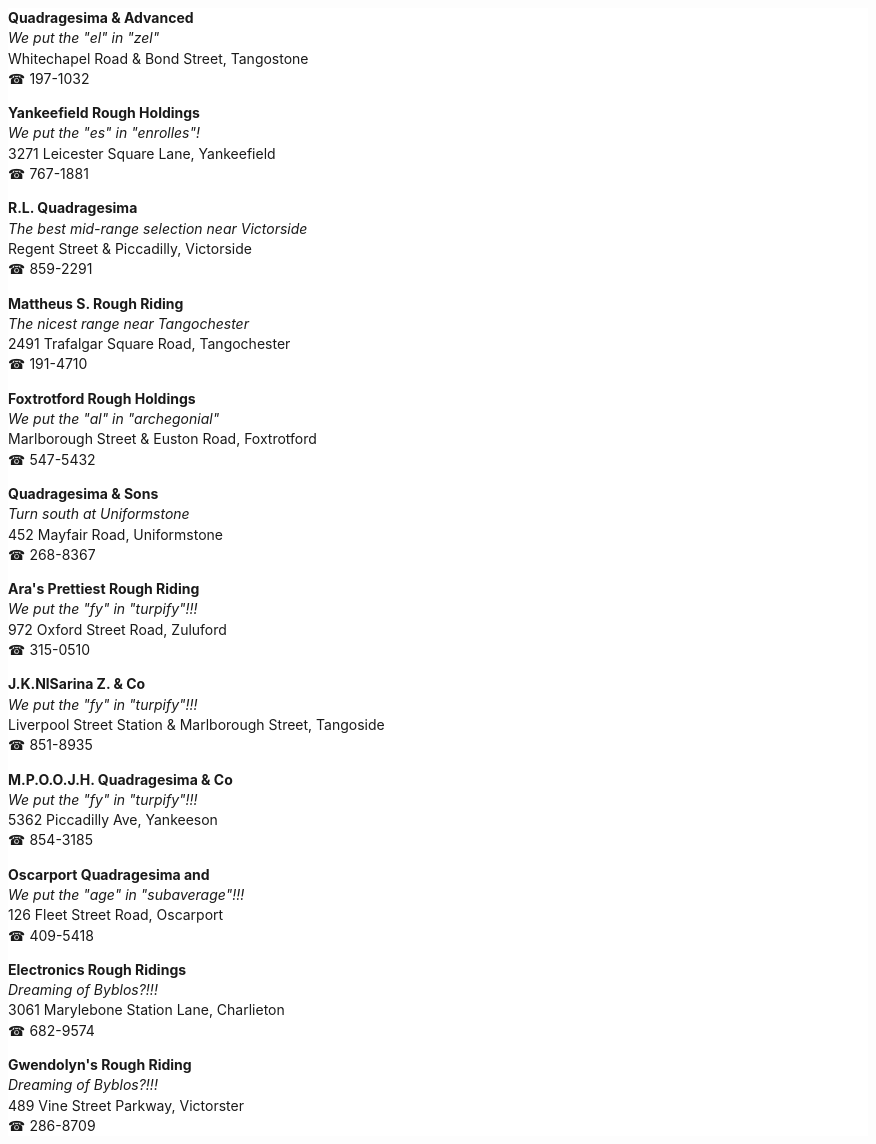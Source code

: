 **Quadragesima & Advanced**  
_We put the "el" in "zel"_  
Whitechapel Road & Bond Street, Tangostone  
☎ 197-1032

**Yankeefield Rough Holdings**  
_We put the "es" in "enrolles"!_  
3271 Leicester Square Lane, Yankeefield  
☎ 767-1881

**R.L. Quadragesima**  
_The best mid-range selection near Victorside_  
Regent Street & Piccadilly, Victorside  
☎ 859-2291

**Mattheus S. Rough Riding**  
_The nicest range near Tangochester_  
2491 Trafalgar Square Road, Tangochester  
☎ 191-4710

**Foxtrotford Rough Holdings**  
_We put the "al" in "archegonial"_  
Marlborough Street & Euston Road, Foxtrotford  
☎ 547-5432

**Quadragesima & Sons**  
_Turn south at Uniformstone_  
452 Mayfair Road, Uniformstone  
☎ 268-8367

**Ara's Prettiest Rough Riding**  
_We put the "fy" in "turpify"!!!_  
972 Oxford Street Road, Zuluford  
☎ 315-0510

**J.K.NlSarina Z. & Co**  
_We put the "fy" in "turpify"!!!_  
Liverpool Street Station & Marlborough Street, Tangoside  
☎ 851-8935

**M.P.O.O.J.H. Quadragesima & Co**  
_We put the "fy" in "turpify"!!!_  
5362 Piccadilly Ave, Yankeeson  
☎ 854-3185

**Oscarport Quadragesima and**  
_We put the "age" in "subaverage"!!!_  
126 Fleet Street Road, Oscarport  
☎ 409-5418

**Electronics Rough Ridings**  
_Dreaming of Byblos?!!!_  
3061 Marylebone Station Lane, Charlieton  
☎ 682-9574

**Gwendolyn's Rough Riding**  
_Dreaming of Byblos?!!!_  
489 Vine Street Parkway, Victorster  
☎ 286-8709
